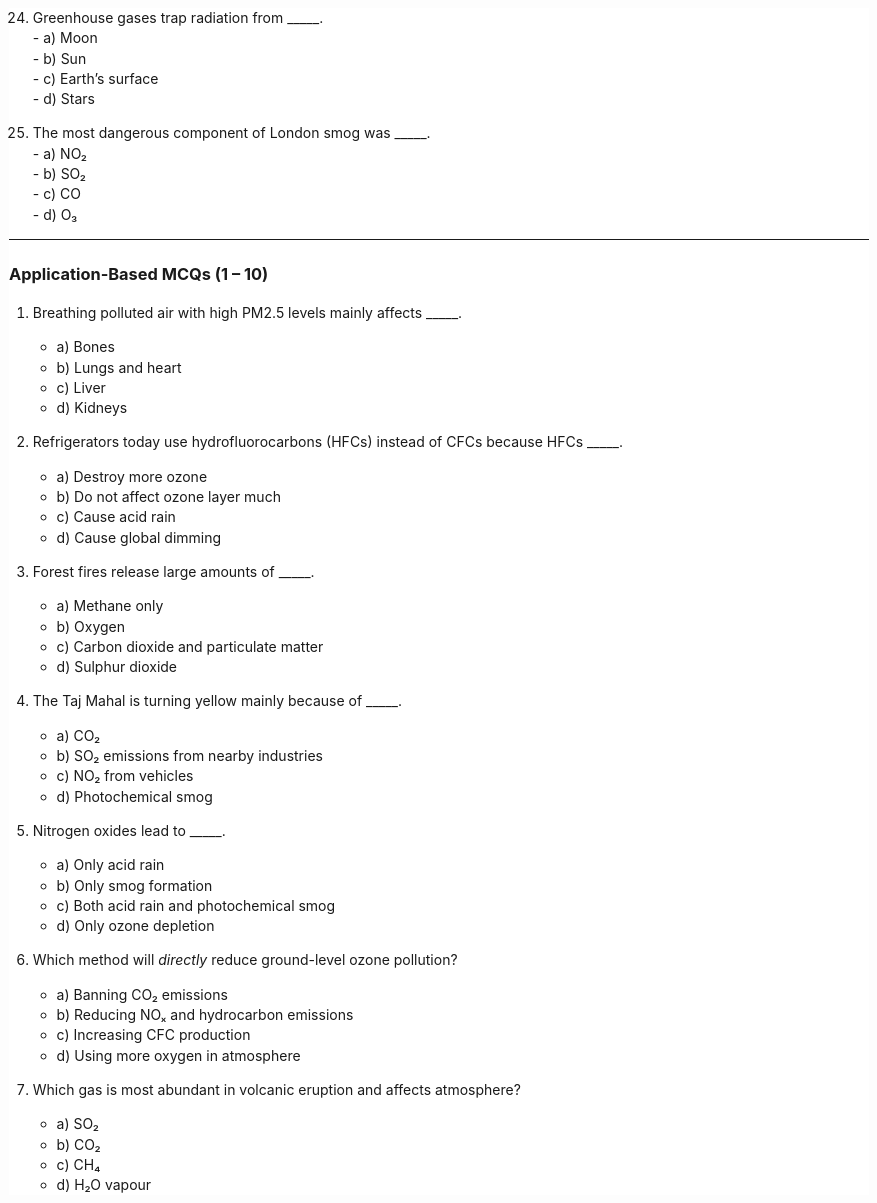 24.  Greenhouse gases trap radiation from _____.  
    - a) Moon  
    - b) Sun  
    - c) Earth’s surface  
    - d) Stars  

25.  The most dangerous component of London smog was _____.  
    - a) NO₂  
    - b) SO₂  
    - c) CO  
    - d) O₃  

---

### Application-Based MCQs (1 – 10)

1.  Breathing polluted air with high PM2.5 levels mainly affects _____.  
    - a) Bones  
    - b) Lungs and heart  
    - c) Liver  
    - d) Kidneys  

2.  Refrigerators today use hydrofluorocarbons (HFCs) instead of CFCs because HFCs _____.  
    - a) Destroy more ozone  
    - b) Do not affect ozone layer much  
    - c) Cause acid rain  
    - d) Cause global dimming  

3.  Forest fires release large amounts of _____.  
    - a) Methane only  
    - b) Oxygen  
    - c) Carbon dioxide and particulate matter  
    - d) Sulphur dioxide  

4.  The Taj Mahal is turning yellow mainly because of _____.  
    - a) CO₂  
    - b) SO₂ emissions from nearby industries  
    - c) NO₂ from vehicles  
    - d) Photochemical smog  

5.  Nitrogen oxides lead to _____.  
    - a) Only acid rain  
    - b) Only smog formation  
    - c) Both acid rain and photochemical smog  
    - d) Only ozone depletion  

6.  Which method will *directly* reduce ground-level ozone pollution?  
    - a) Banning CO₂ emissions  
    - b) Reducing NOₓ and hydrocarbon emissions  
    - c) Increasing CFC production  
    - d) Using more oxygen in atmosphere  

7.  Which gas is most abundant in volcanic eruption and affects atmosphere?  
    - a) SO₂  
    - b) CO₂  
    - c) CH₄  
    - d) H₂O vapour  
